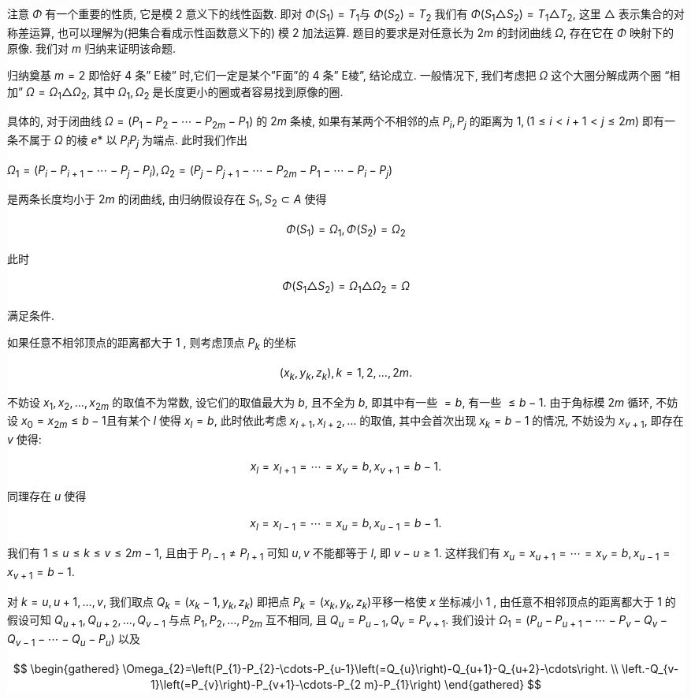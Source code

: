 注意 $\Phi$ 有一个重要的性质, 它是模 2 意义下的线性函数. 即对 $\Phi\left(S_{1}\right)=T_{1}$与 $\Phi\left(S_{2}\right)=T_{2}$ 我们有 $\Phi\left(S_{1} \triangle S_{2}\right)=T_{1} \triangle T_{2}$, 这里 $\triangle$ 表示集合的对称差运算, 也可以理解为(把集合看成示性函数意义下的) 模 2 加法运算.
题目的要求是对任意长为 $2 m$ 的封闭曲线 $\Omega$, 存在它在 $\Phi$ 映射下的原像. 我们对 $m$ 归纳来证明该命题.

归纳奠基 $m=2$ 即恰好 4 条” E棱” 时,它们一定是某个”F面”的 4 条” $\mathrm{E}$棱”, 结论成立. 一般情况下, 我们考虑把 $\Omega$ 这个大圈分解成两个圈 “相加” $\Omega=\Omega_{1} \triangle \Omega_{2}$, 其中 $\Omega_{1}, \Omega_{2}$ 是长度更小的圈或者容易找到原像的圈.

具体的, 对于闭曲线 $\Omega=\left(P_{1}-P_{2}-\cdots-P_{2 m}-P_{1}\right)$ 的 $2 m$ 条棱, 如果有某两个不相邻的点 $P_{i}, P_{j}$ 的距离为 $1,(1 \leq i<i+1<j \leq 2 m)$ 即有一条不属于 $\Omega$ 的棱 $e *$ 以 $P_{i} P_{j}$ 为端点. 此时我们作出

$\Omega_{1}=\left(P_{i}-P_{i+1}-\cdots-P_{j}-P_{i}\right), \Omega_{2}=\left(P_{j}-P_{j+1}-\cdots-P_{2 m}-P_{1}-\cdots-P_{i}-P_{j}\right)$

是两条长度均小于 $2 m$ 的闭曲线, 由归纳假设存在 $S_{1}, S_{2} \subset A$ 使得

$$
\Phi\left(S_{1}\right)=\Omega_{1}, \Phi\left(S_{2}\right)=\Omega_{2}
$$

此时

$$
\Phi\left(S_{1} \triangle S_{2}\right)=\Omega_{1} \triangle \Omega_{2}=\Omega
$$

满足条件.

如果任意不相邻顶点的距离都大于 1 , 则考虑顶点 $P_{k}$ 的坐标

$$
\left(x_{k}, y_{k}, z_{k}\right), k=1,2, \ldots, 2 m \text {. }
$$

不妨设 $x_{1}, x_{2}, \ldots, x_{2 m}$ 的取值不为常数, 设它们的取值最大为 $b$, 且不全为 $b$, 即其中有一些 $=b$, 有一些 $\leq b-1$. 由于角标模 $2 m$ 循环, 不妨设 $x_{0}=x_{2 m} \leq b-1$且有某个 $l$ 使得 $x_{l}=b$, 此时依此考虑 $x_{l+1}, x_{l+2}, \ldots$ 的取值, 其中会首次出现 $x_{k}=b-1$ 的情况, 不妨设为 $x_{v+1}$, 即存在 $v$ 使得:

$$
x_{l}=x_{l+1}=\cdots=x_{v}=b, x_{v+1}=b-1 .
$$

同理存在 $u$ 使得

$$
x_{l}=x_{l-1}=\cdots=x_{u}=b, x_{u-1}=b-1 .
$$

我们有 $1 \leq u \leq k \leq v \leq 2 m-1$, 且由于 $P_{l-1} \neq P_{l+1}$ 可知 $u, v$ 不能都等于 $l$, 即 $v-u \geq 1$. 这样我们有 $x_{u}=x_{u+1}=\cdots=x_{v}=b, x_{u-1}=x_{v+1}=b-1$.

对 $k=u, u+1, \ldots, v$, 我们取点 $Q_{k}=\left(x_{k}-1, y_{k}, z_{k}\right)$ 即把点 $P_{k}=\left(x_{k}, y_{k}, z_{k}\right)$平移一格使 $x$ 坐标减小 1 , 由任意不相邻顶点的距离都大于 1 的假设可知 $Q_{u+1}, Q_{u+2}, \ldots, Q_{v-1}$ 与点 $P_{1}, P_{2}, \ldots, P_{2 m}$ 互不相同, 且 $Q_{u}=P_{u-1}, Q_{v}=P_{v+1}$.
我们设计 $\Omega_{1}=\left(P_{u}-P_{u+1}-\cdots-P_{v}-Q_{v}-Q_{v-1}-\cdots-Q_{u}-P_{u}\right)$ 以及

$$
\begin{gathered}
\Omega_{2}=\left(P_{1}-P_{2}-\cdots-P_{u-1}\left(=Q_{u}\right)-Q_{u+1}-Q_{u+2}-\cdots\right. \\
\left.-Q_{v-1}\left(=P_{v}\right)-P_{v+1}-\cdots-P_{2 m}-P_{1}\right)
\end{gathered}
$$
